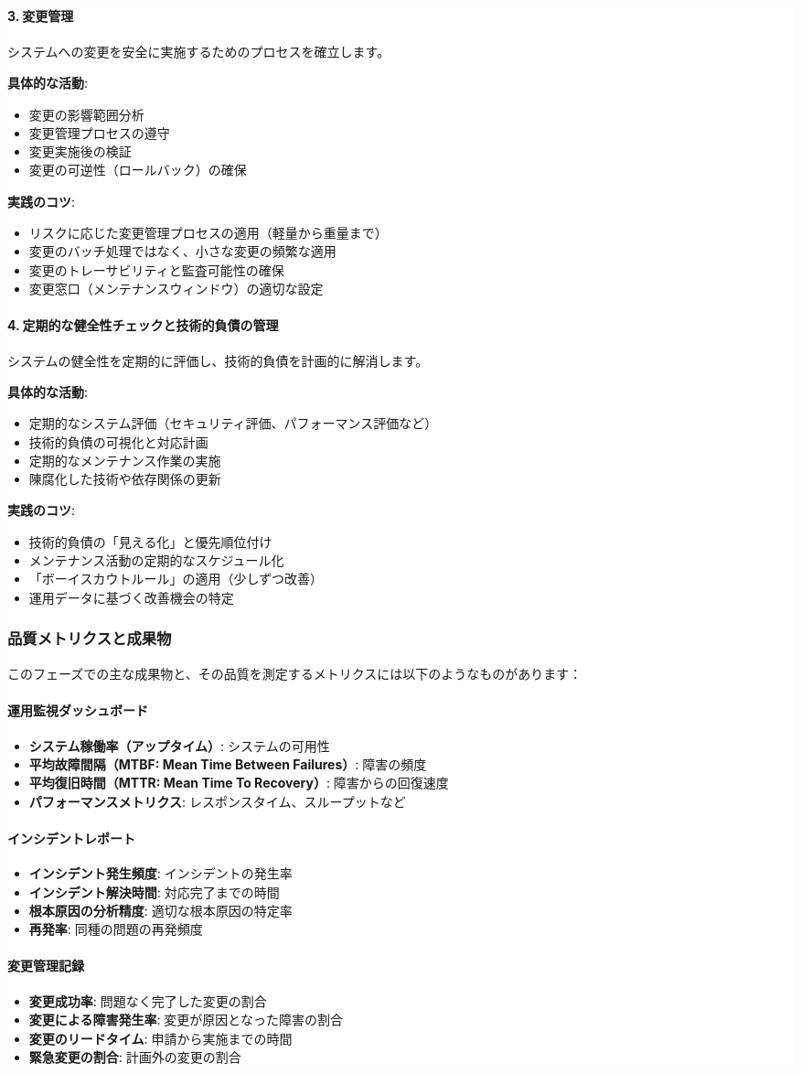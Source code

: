 #### 3. 変更管理

システムへの変更を安全に実施するためのプロセスを確立します。

**具体的な活動**:
- 変更の影響範囲分析
- 変更管理プロセスの遵守
- 変更実施後の検証
- 変更の可逆性（ロールバック）の確保

**実践のコツ**:
- リスクに応じた変更管理プロセスの適用（軽量から重量まで）
- 変更のバッチ処理ではなく、小さな変更の頻繁な適用
- 変更のトレーサビリティと監査可能性の確保
- 変更窓口（メンテナンスウィンドウ）の適切な設定

#### 4. 定期的な健全性チェックと技術的負債の管理

システムの健全性を定期的に評価し、技術的負債を計画的に解消します。

**具体的な活動**:
- 定期的なシステム評価（セキュリティ評価、パフォーマンス評価など）
- 技術的負債の可視化と対応計画
- 定期的なメンテナンス作業の実施
- 陳腐化した技術や依存関係の更新

**実践のコツ**:
- 技術的負債の「見える化」と優先順位付け
- メンテナンス活動の定期的なスケジュール化
- 「ボーイスカウトルール」の適用（少しずつ改善）
- 運用データに基づく改善機会の特定

### 品質メトリクスと成果物

このフェーズでの主な成果物と、その品質を測定するメトリクスには以下のようなものがあります：

#### 運用監視ダッシュボード
- **システム稼働率（アップタイム）**: システムの可用性
- **平均故障間隔（MTBF: Mean Time Between Failures）**: 障害の頻度
- **平均復旧時間（MTTR: Mean Time To Recovery）**: 障害からの回復速度
- **パフォーマンスメトリクス**: レスポンスタイム、スループットなど

#### インシデントレポート
- **インシデント発生頻度**: インシデントの発生率
- **インシデント解決時間**: 対応完了までの時間
- **根本原因の分析精度**: 適切な根本原因の特定率
- **再発率**: 同種の問題の再発頻度

#### 変更管理記録
- **変更成功率**: 問題なく完了した変更の割合
- **変更による障害発生率**: 変更が原因となった障害の割合
- **変更のリードタイム**: 申請から実施までの時間
- **緊急変更の割合**: 計画外の変更の割合
